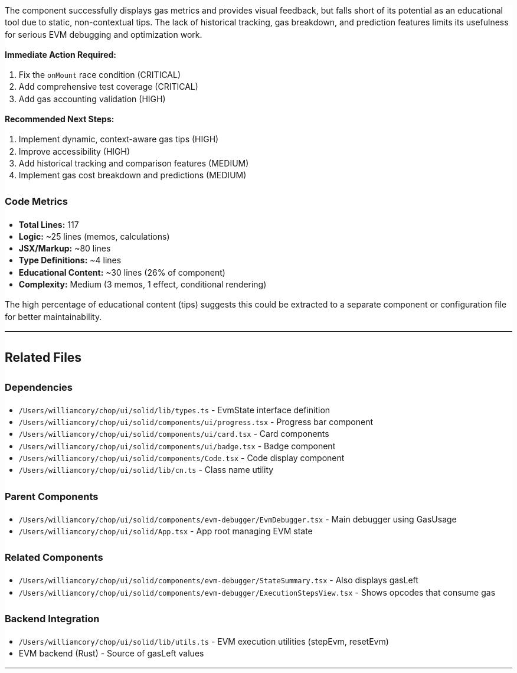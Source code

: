 The component successfully displays gas metrics and provides visual feedback, but falls short of its potential as an educational tool due to static, non-contextual tips. The lack of historical tracking, gas breakdown, and prediction features limits its usefulness for serious EVM debugging and optimization work.

**Immediate Action Required:**
1. Fix the `onMount` race condition (CRITICAL)
2. Add comprehensive test coverage (CRITICAL)
3. Add gas accounting validation (HIGH)

**Recommended Next Steps:**
1. Implement dynamic, context-aware gas tips (HIGH)
2. Improve accessibility (HIGH)
3. Add historical tracking and comparison features (MEDIUM)
4. Implement gas cost breakdown and predictions (MEDIUM)

### Code Metrics
- **Total Lines:** 117
- **Logic:** ~25 lines (memos, calculations)
- **JSX/Markup:** ~80 lines
- **Type Definitions:** ~4 lines
- **Educational Content:** ~30 lines (26% of component)
- **Complexity:** Medium (3 memos, 1 effect, conditional rendering)

The high percentage of educational content (tips) suggests this could be extracted to a separate component or configuration file for better maintainability.

---

## Related Files

### Dependencies
- `/Users/williamcory/chop/ui/solid/lib/types.ts` - EvmState interface definition
- `/Users/williamcory/chop/ui/solid/components/ui/progress.tsx` - Progress bar component
- `/Users/williamcory/chop/ui/solid/components/ui/card.tsx` - Card components
- `/Users/williamcory/chop/ui/solid/components/ui/badge.tsx` - Badge component
- `/Users/williamcory/chop/ui/solid/components/Code.tsx` - Code display component
- `/Users/williamcory/chop/ui/solid/lib/cn.ts` - Class name utility

### Parent Components
- `/Users/williamcory/chop/ui/solid/components/evm-debugger/EvmDebugger.tsx` - Main debugger using GasUsage
- `/Users/williamcory/chop/ui/solid/App.tsx` - App root managing EVM state

### Related Components
- `/Users/williamcory/chop/ui/solid/components/evm-debugger/StateSummary.tsx` - Also displays gasLeft
- `/Users/williamcory/chop/ui/solid/components/evm-debugger/ExecutionStepsView.tsx` - Shows opcodes that consume gas

### Backend Integration
- `/Users/williamcory/chop/ui/solid/lib/utils.ts` - EVM execution utilities (stepEvm, resetEvm)
- EVM backend (Rust) - Source of gasLeft values

---